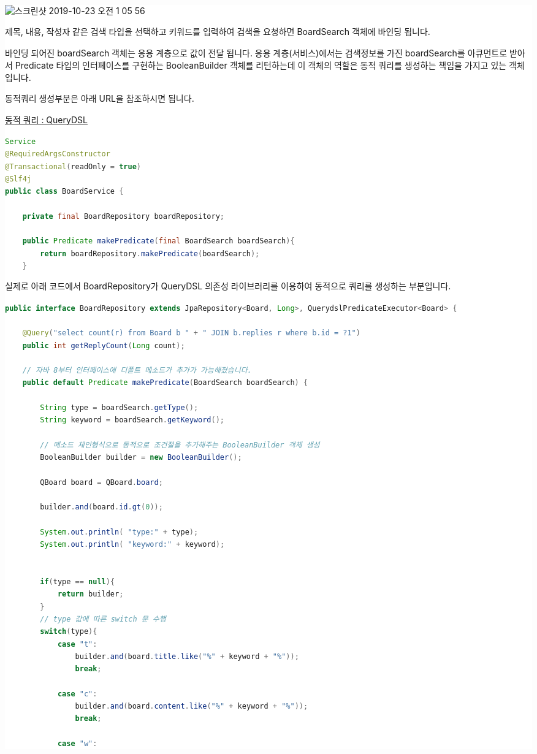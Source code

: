 
![스크린샷 2019-10-23 오전 1 05 56](https://user-images.githubusercontent.com/22395934/67306058-4fa61d80-f531-11e9-9ce0-f0f5f7607c64.png)


제목, 내용, 작성자 같은 검색 타입을 선택하고 키워드를 입력하여 검색을 요청하면 BoardSearch 객체에 바인딩 됩니다.

바인딩 되어진 boardSearch 객체는 응용 계층으로 값이 전달 됩니다.
응용 계층(서비스)에서는 검색정보를 가진 boardSearch를 아큐먼트로 받아서 Predicate 타입의 인터페이스를 구현하는 BooleanBuilder 객체를 리턴하는데 이 객체의 역할은 동적 쿼리를 생성하는 책임을 가지고 있는 객체입니다.

동적쿼리 생성부분은 아래 URL을 참조하시면 됩니다.

[동적 쿼리 : QueryDSL](https://jojoldu.tistory.com/372)

```java
Service
@RequiredArgsConstructor
@Transactional(readOnly = true)
@Slf4j
public class BoardService {

    private final BoardRepository boardRepository;

    public Predicate makePredicate(final BoardSearch boardSearch){
        return boardRepository.makePredicate(boardSearch);
    }
```

실제로 아래 코드에서 BoardRepository가 QueryDSL 의존성 라이브러리를 이용하여 동적으로 쿼리를 생성하는 부분입니다. 

```java
public interface BoardRepository extends JpaRepository<Board, Long>, QuerydslPredicateExecutor<Board> {

    @Query("select count(r) from Board b " + " JOIN b.replies r where b.id = ?1")
    public int getReplyCount(Long count);

    // 자바 8부터 인터페이스에 디폴트 메소드가 추가가 가능해졌습니다.
    public default Predicate makePredicate(BoardSearch boardSearch) {

        String type = boardSearch.getType();
        String keyword = boardSearch.getKeyword();

        // 메소드 체인형식으로 동적으로 조건절을 추가해주는 BooleanBuilder 객체 생성
        BooleanBuilder builder = new BooleanBuilder();

        QBoard board = QBoard.board;

        builder.and(board.id.gt(0));

        System.out.println( "type:" + type);
        System.out.println( "keyword:" + keyword);


        if(type == null){
            return builder;
        }
        // type 값에 따른 switch 문 수행
        switch(type){
            case "t":
                builder.and(board.title.like("%" + keyword + "%"));
                break;

            case "c":
                builder.and(board.content.like("%" + keyword + "%"));
                break;

            case "w":
```